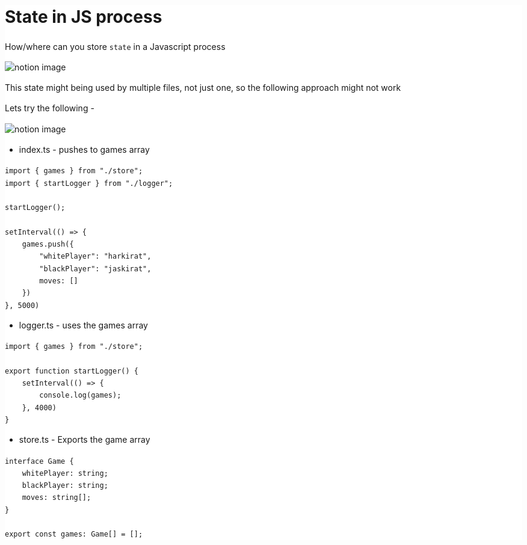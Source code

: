 # State in JS process

How/where can you store `state` in a Javascript process

![notion image](https://www.notion.so/image/https%3A%2F%2Fprod-files-secure.s3.us-west-2.amazonaws.com%2F085e8ad8-528e-47d7-8922-a23dc4016453%2Fd0373aa2-24cb-453d-a928-f17dd1b0bd31%2FScreenshot_2024-04-21_at_4.50.02_PM.png?table=block&id=647af916-8ea2-45dd-b00e-029cf5d066a6&cache=v2 "notion image")

This state might being used by multiple files, not just one, so the following approach might not work

Lets try the following -&#x20;

![notion image](https://www.notion.so/image/https%3A%2F%2Fprod-files-secure.s3.us-west-2.amazonaws.com%2F085e8ad8-528e-47d7-8922-a23dc4016453%2F8160538f-0927-4d6d-af43-f8fb76b5a298%2FScreenshot_2024-04-21_at_5.00.34_PM.png?table=block&id=6cbb6f16-62ad-4c18-9ea0-e05c371b71cb&cache=v2 "notion image")

- index.ts - pushes to games array

```
import { games } from "./store";
import { startLogger } from "./logger";

startLogger();

setInterval(() => {
    games.push({
        "whitePlayer": "harkirat",
        "blackPlayer": "jaskirat",
        moves: []
    })
}, 5000)

```

- logger.ts - uses the games array

```
import { games } from "./store";

export function startLogger() {
    setInterval(() => {
        console.log(games);
    }, 4000)
}
```

- store.ts - Exports the game array

```
interface Game {
    whitePlayer: string;
    blackPlayer: string;
    moves: string[];
}

export const games: Game[] = [];
```

